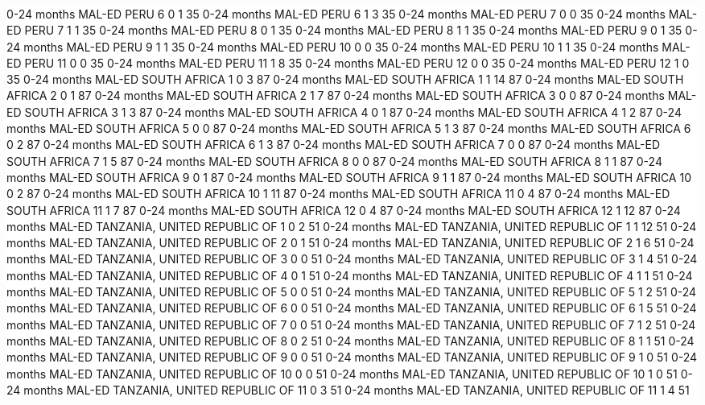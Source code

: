 0-24 months   MAL-ED           PERU                           6                  0        1     35
0-24 months   MAL-ED           PERU                           6                  1        3     35
0-24 months   MAL-ED           PERU                           7                  0        0     35
0-24 months   MAL-ED           PERU                           7                  1        1     35
0-24 months   MAL-ED           PERU                           8                  0        1     35
0-24 months   MAL-ED           PERU                           8                  1        1     35
0-24 months   MAL-ED           PERU                           9                  0        1     35
0-24 months   MAL-ED           PERU                           9                  1        1     35
0-24 months   MAL-ED           PERU                           10                 0        0     35
0-24 months   MAL-ED           PERU                           10                 1        1     35
0-24 months   MAL-ED           PERU                           11                 0        0     35
0-24 months   MAL-ED           PERU                           11                 1        8     35
0-24 months   MAL-ED           PERU                           12                 0        0     35
0-24 months   MAL-ED           PERU                           12                 1        0     35
0-24 months   MAL-ED           SOUTH AFRICA                   1                  0        3     87
0-24 months   MAL-ED           SOUTH AFRICA                   1                  1       14     87
0-24 months   MAL-ED           SOUTH AFRICA                   2                  0        1     87
0-24 months   MAL-ED           SOUTH AFRICA                   2                  1        7     87
0-24 months   MAL-ED           SOUTH AFRICA                   3                  0        0     87
0-24 months   MAL-ED           SOUTH AFRICA                   3                  1        3     87
0-24 months   MAL-ED           SOUTH AFRICA                   4                  0        1     87
0-24 months   MAL-ED           SOUTH AFRICA                   4                  1        2     87
0-24 months   MAL-ED           SOUTH AFRICA                   5                  0        0     87
0-24 months   MAL-ED           SOUTH AFRICA                   5                  1        3     87
0-24 months   MAL-ED           SOUTH AFRICA                   6                  0        2     87
0-24 months   MAL-ED           SOUTH AFRICA                   6                  1        3     87
0-24 months   MAL-ED           SOUTH AFRICA                   7                  0        0     87
0-24 months   MAL-ED           SOUTH AFRICA                   7                  1        5     87
0-24 months   MAL-ED           SOUTH AFRICA                   8                  0        0     87
0-24 months   MAL-ED           SOUTH AFRICA                   8                  1        1     87
0-24 months   MAL-ED           SOUTH AFRICA                   9                  0        1     87
0-24 months   MAL-ED           SOUTH AFRICA                   9                  1        1     87
0-24 months   MAL-ED           SOUTH AFRICA                   10                 0        2     87
0-24 months   MAL-ED           SOUTH AFRICA                   10                 1       11     87
0-24 months   MAL-ED           SOUTH AFRICA                   11                 0        4     87
0-24 months   MAL-ED           SOUTH AFRICA                   11                 1        7     87
0-24 months   MAL-ED           SOUTH AFRICA                   12                 0        4     87
0-24 months   MAL-ED           SOUTH AFRICA                   12                 1       12     87
0-24 months   MAL-ED           TANZANIA, UNITED REPUBLIC OF   1                  0        2     51
0-24 months   MAL-ED           TANZANIA, UNITED REPUBLIC OF   1                  1       12     51
0-24 months   MAL-ED           TANZANIA, UNITED REPUBLIC OF   2                  0        1     51
0-24 months   MAL-ED           TANZANIA, UNITED REPUBLIC OF   2                  1        6     51
0-24 months   MAL-ED           TANZANIA, UNITED REPUBLIC OF   3                  0        0     51
0-24 months   MAL-ED           TANZANIA, UNITED REPUBLIC OF   3                  1        4     51
0-24 months   MAL-ED           TANZANIA, UNITED REPUBLIC OF   4                  0        1     51
0-24 months   MAL-ED           TANZANIA, UNITED REPUBLIC OF   4                  1        1     51
0-24 months   MAL-ED           TANZANIA, UNITED REPUBLIC OF   5                  0        0     51
0-24 months   MAL-ED           TANZANIA, UNITED REPUBLIC OF   5                  1        2     51
0-24 months   MAL-ED           TANZANIA, UNITED REPUBLIC OF   6                  0        0     51
0-24 months   MAL-ED           TANZANIA, UNITED REPUBLIC OF   6                  1        5     51
0-24 months   MAL-ED           TANZANIA, UNITED REPUBLIC OF   7                  0        0     51
0-24 months   MAL-ED           TANZANIA, UNITED REPUBLIC OF   7                  1        2     51
0-24 months   MAL-ED           TANZANIA, UNITED REPUBLIC OF   8                  0        2     51
0-24 months   MAL-ED           TANZANIA, UNITED REPUBLIC OF   8                  1        1     51
0-24 months   MAL-ED           TANZANIA, UNITED REPUBLIC OF   9                  0        0     51
0-24 months   MAL-ED           TANZANIA, UNITED REPUBLIC OF   9                  1        0     51
0-24 months   MAL-ED           TANZANIA, UNITED REPUBLIC OF   10                 0        0     51
0-24 months   MAL-ED           TANZANIA, UNITED REPUBLIC OF   10                 1        0     51
0-24 months   MAL-ED           TANZANIA, UNITED REPUBLIC OF   11                 0        3     51
0-24 months   MAL-ED           TANZANIA, UNITED REPUBLIC OF   11                 1        4     51
